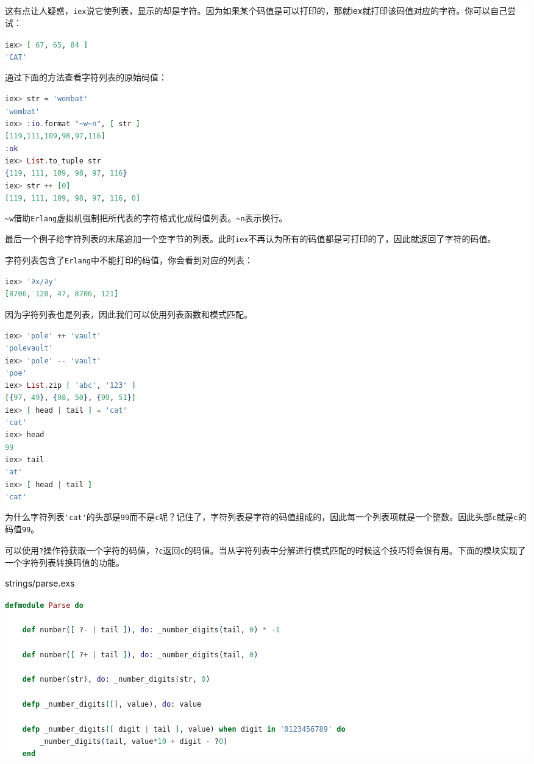 这有点让人疑惑，`iex`说它使列表，显示的却是字符。因为如果某个码值是可以打印的，那就iex就打印该码值对应的字符。你可以自己尝试：

```elixir
iex> [ 67, 65, 84 ]
'CAT'
```

通过下面的方法查看字符列表的原始码值：

```elixir
iex> str = 'wombat'
'wombat'
iex> :io.format "~w~n", [ str ]
[119,111,109,98,97,116]
:ok
iex> List.to_tuple str
{119, 111, 109, 98, 97, 116}
iex> str ++ [0]
[119, 111, 109, 98, 97, 116, 0]
```

`~w`借助`Erlang`虚拟机强制把所代表的字符格式化成码值列表。`~n`表示换行。


最后一个例子给字符列表的末尾追加一个空字节的列表。此时`iex`不再认为所有的码值都是可打印的了，因此就返回了字符的码值。

字符列表包含了`Erlang`中不能打印的码值，你会看到对应的列表：

```elixir
iex> '∂x/∂y'
[8706, 120, 47, 8706, 121]
```
因为字符列表也是列表，因此我们可以使用列表函数和模式匹配。

```elixir
iex> 'pole' ++ 'vault'
'polevault'
iex> 'pole' -- 'vault'
'poe'
iex> List.zip [ 'abc', '123' ]
[{97, 49}, {98, 50}, {99, 51}]
iex> [ head | tail ] = 'cat'
'cat'
iex> head
99
iex> tail
'at'
iex> [ head | tail ]
'cat'
```

为什么字符列表`'cat'`的头部是`99`而不是`c`呢？记住了，字符列表是字符的码值组成的，因此每一个列表项就是一个整数。因此头部`c`就是`c`的码值`99`。

可以使用`?`操作符获取一个字符的码值，`?c`返回`c`的码值。当从字符列表中分解进行模式匹配的时候这个技巧将会很有用。下面的模块实现了一个字符列表转换码值的功能。

strings/parse.exs

```elixir
defmodule Parse do

	def number([ ?- | tail ]), do: _number_digits(tail, 0) * -1

	def number([ ?+ | tail ]), do: _number_digits(tail, 0)

	def number(str), do: _number_digits(str, 0)

	defp _number_digits([], value), do: value

	defp _number_digits([ digit | tail ], value) when digit in '0123456789' do
		_number_digits(tail, value*10 + digit - ?0)
	end
```